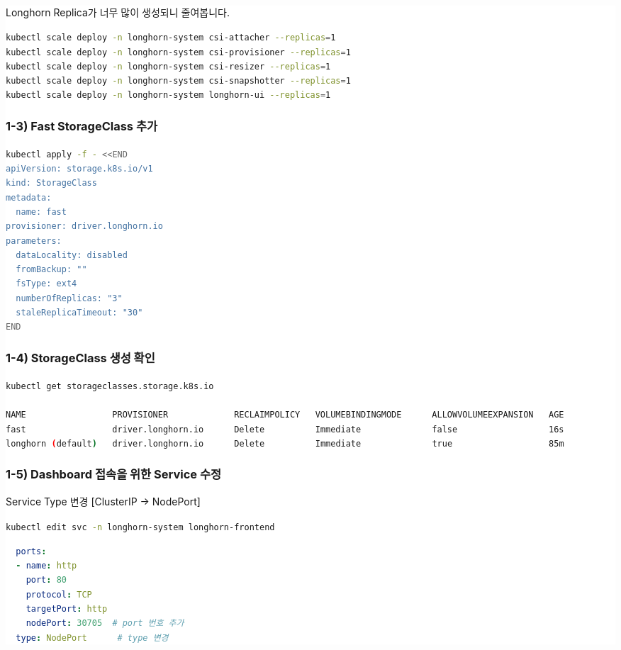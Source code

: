 Longhorn Replica가 너무 많이 생성되니 줄여봅니다.
```bash
kubectl scale deploy -n longhorn-system csi-attacher --replicas=1
kubectl scale deploy -n longhorn-system csi-provisioner --replicas=1
kubectl scale deploy -n longhorn-system csi-resizer --replicas=1
kubectl scale deploy -n longhorn-system csi-snapshotter --replicas=1
kubectl scale deploy -n longhorn-system longhorn-ui --replicas=1
```

   ### 1-3) Fast StorageClass 추가

```bash
kubectl apply -f - <<END
apiVersion: storage.k8s.io/v1
kind: StorageClass
metadata:
  name: fast
provisioner: driver.longhorn.io
parameters:
  dataLocality: disabled
  fromBackup: ""
  fsType: ext4
  numberOfReplicas: "3"
  staleReplicaTimeout: "30"
END
```

   ### 1-4) StorageClass 생성 확인
```bash   
kubectl get storageclasses.storage.k8s.io

NAME                 PROVISIONER             RECLAIMPOLICY   VOLUMEBINDINGMODE      ALLOWVOLUMEEXPANSION   AGE
fast                 driver.longhorn.io      Delete          Immediate              false                  16s
longhorn (default)   driver.longhorn.io      Delete          Immediate              true                   85m
```
   ### 1-5) Dashboard 접속을 위한 Service 수정

Service Type 변경 [ClusterIP -> NodePort]
```bash
kubectl edit svc -n longhorn-system longhorn-frontend
```
```yml
  ports:
  - name: http
    port: 80
    protocol: TCP
    targetPort: http
    nodePort: 30705  # port 번호 추가
  type: NodePort      # type 변경
```
